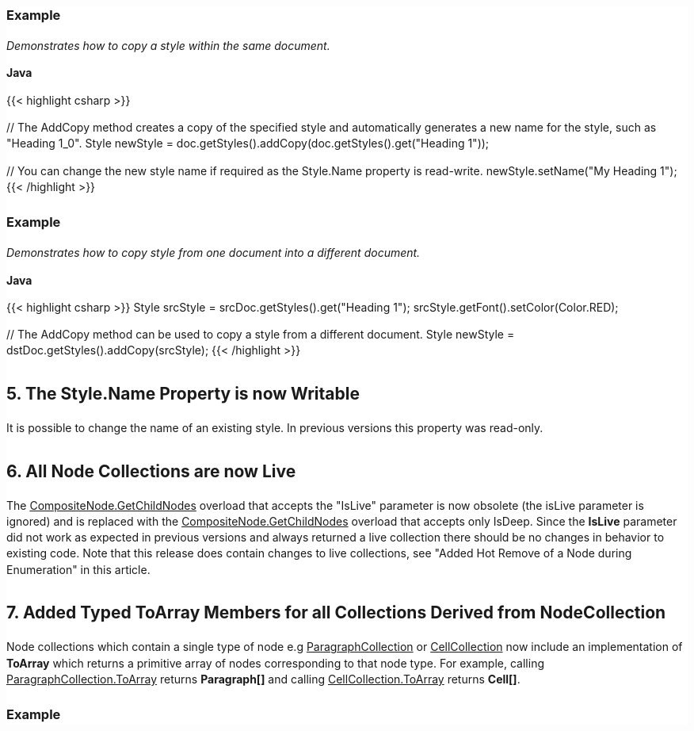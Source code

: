### Example

*Demonstrates how to copy a style within the same document.*

**Java**

{{< highlight csharp >}}

// The AddCopy method creates a copy of the specified style and automatically generates a new name for the style, such as "Heading 1_0".
Style newStyle = doc.getStyles().addCopy(doc.getStyles().get("Heading 1"));

// You can change the new style name if required as the Style.Name property is read-write.
newStyle.setName("My Heading 1");
{{< /highlight >}}

### Example

*Demonstrates how to copy style from one document into a different document.*

**Java**

{{< highlight csharp >}}
Style srcStyle = srcDoc.getStyles().get("Heading 1");
srcStyle.getFont().setColor(Color.RED);

// The AddCopy method can be used to copy a style from a different document.
Style newStyle = dstDoc.getStyles().addCopy(srcStyle);
{{< /highlight >}}

## 5. The Style.Name Property is now Writable

It is possible to change the name of an existing style. In previous versions this property was read-only.

## 6. All Node Collections are now Live

The [CompositeNode.GetChildNodes]() overload that accepts the "IsLive" parameter is now obsolete (the isLive parameter is ignored) and is replaced with the [CompositeNode.GetChildNodes]() overload that accepts only IsDeep. Since the **IsLive** parameter did not work as expected in previous versions and always returned a live collection there should be no changes in behavior to existing code. Note that this release does contain changes to live collections, see "Added Hot Remove of a Node during Enumeration" in this article.

## 7. Added Typed ToArray Members for all Collections Derived from NodeCollection

Node collections which contain a single type of node e.g [ParagraphCollection]() or [CellCollection]() now include an implementation of **ToArray** which returns a primitive array of nodes corresponding to that node type. For example, calling [ParagraphCollection.ToArray]() returns **Paragraph[]** and calling [CellCollection.ToArray]() returns **Cell[]**. 

### Example
